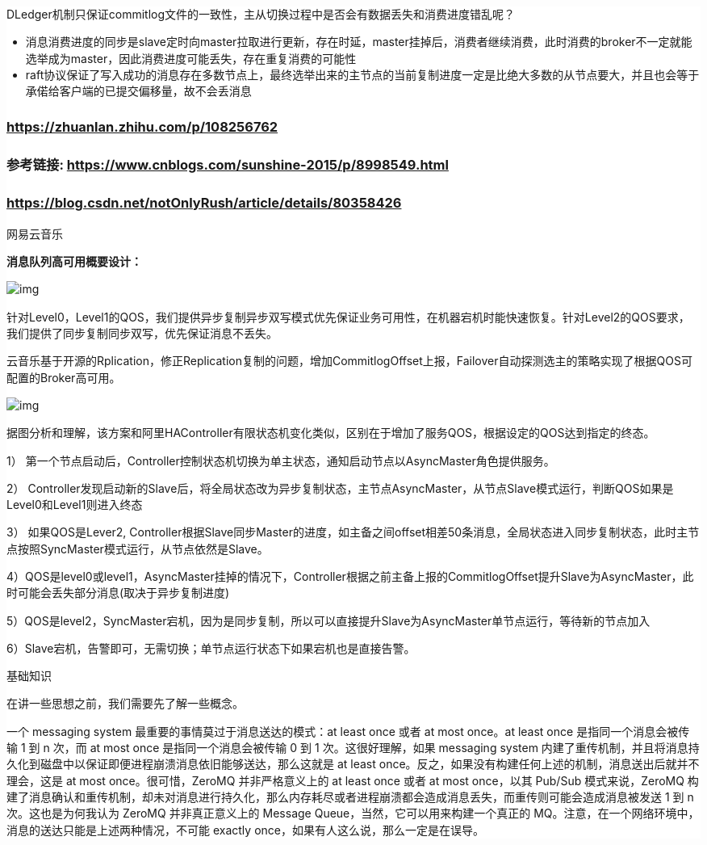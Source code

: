 DLedger机制只保证commitlog文件的一致性，主从切换过程中是否会有数据丢失和消费进度错乱呢？

- 消息消费进度的同步是slave定时向master拉取进行更新，存在时延，master挂掉后，消费者继续消费，此时消费的broker不一定就能选举成为master，因此消费进度可能丢失，存在重复消费的可能性
- raft协议保证了写入成功的消息存在多数节点上，最终选举出来的主节点的当前复制进度一定是比绝大多数的从节点要大，并且也会等于承偌给客户端的已提交偏移量，故不会丢消息



### https://zhuanlan.zhihu.com/p/108256762

### 参考链接: https://www.cnblogs.com/sunshine-2015/p/8998549.html

### https://blog.csdn.net/notOnlyRush/article/details/80358426



网易云音乐

**消息队列高可用概要设计：**



![img](https://pic3.zhimg.com/80/v2-4bceddc80b4f7e39a40b13611e58fcaa_720w.jpg)

针对Level0，Level1的QOS，我们提供异步复制异步双写模式优先保证业务可用性，在机器宕机时能快速恢复。针对Level2的QOS要求，我们提供了同步复制同步双写，优先保证消息不丢失。

云音乐基于开源的Rplication，修正Replication复制的问题，增加CommitlogOffset上报，Failover自动探测选主的策略实现了根据QOS可配置的Broker高可用。

![img](https://pic4.zhimg.com/80/v2-4961d5778ab590d33a4b22890be63007_720w.jpg)

据图分析和理解，该方案和阿里HAController有限状态机变化类似，区别在于增加了服务QOS，根据设定的QOS达到指定的终态。

1） 第一个节点启动后，Controller控制状态机切换为单主状态，通知启动节点以AsyncMaster角色提供服务。

2） Controller发现启动新的Slave后，将全局状态改为异步复制状态，主节点AsyncMaster，从节点Slave模式运行，判断QOS如果是Level0和Level1则进入终态

3） 如果QOS是Lever2, Controller根据Slave同步Master的进度，如主备之间offset相差50条消息，全局状态进入同步复制状态，此时主节点按照SyncMaster模式运行，从节点依然是Slave。

4）QOS是level0或level1，AsyncMaster挂掉的情况下，Controller根据之前主备上报的CommitlogOffset提升Slave为AsyncMaster，此时可能会丢失部分消息(取决于异步复制进度)

5）QOS是level2，SyncMaster宕机，因为是同步复制，所以可以直接提升Slave为AsyncMaster单节点运行，等待新的节点加入

6）Slave宕机，告警即可，无需切换；单节点运行状态下如果宕机也是直接告警。



基础知识

在讲一些思想之前，我们需要先了解一些概念。

一个 messaging system 最重要的事情莫过于消息送达的模式：at least once 或者 at most once。at least once 是指同一个消息会被传输 1 到 n 次，而 at most once 是指同一个消息会被传输 0 到 1 次。这很好理解，如果 messaging system 内建了重传机制，并且将消息持久化到磁盘中以保证即便进程崩溃消息依旧能够送达，那么这就是 at least once。反之，如果没有构建任何上述的机制，消息送出后就并不理会，这是 at most once。很可惜，ZeroMQ 并非严格意义上的 at least once 或者 at most once，以其 Pub/Sub 模式来说，ZeroMQ 构建了消息确认和重传机制，却未对消息进行持久化，那么内存耗尽或者进程崩溃都会造成消息丢失，而重传则可能会造成消息被发送 1 到 n 次。这也是为何我认为 ZeroMQ 并非真正意义上的 Message Queue，当然，它可以用来构建一个真正的 MQ。注意，在一个网络环境中，消息的送达只能是上述两种情况，不可能 exactly once，如果有人这么说，那么一定是在误导。
